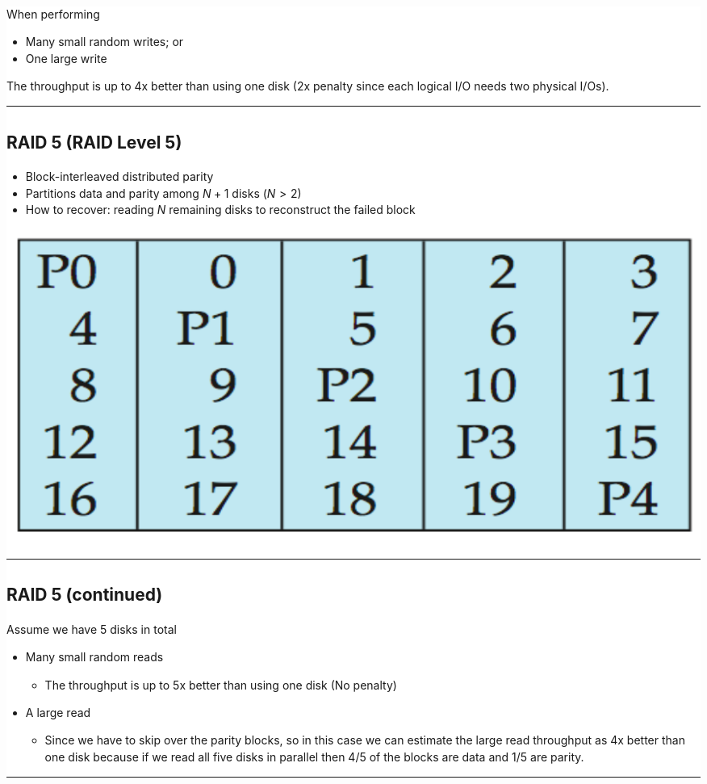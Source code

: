 When performing

- Many small random writes; or
- One large write

The throughput is up to 4x better than using one disk (2x penalty since each
logical I/O needs two physical I/Os).

---

## RAID 5 (RAID Level 5)

- Block-interleaved distributed parity
- Partitions data and parity among $N + 1$ disks ($N > 2$)
- How to recover: reading $N$ remaining disks to reconstruct the failed block

![:centerwidth 40%](./figs/RAID5.png)

---

## RAID 5 (continued)

Assume we have 5 disks in total

- Many small random reads
  - The throughput is up to 5x better than using one disk (No penalty)

- A large read
  - Since we have to skip over the parity blocks, so in this case we can
    estimate the large read throughput as 4x better than one disk because if we
    read all five disks in parallel then 4/5 of the blocks are data and 1/5 are
    parity.

---

